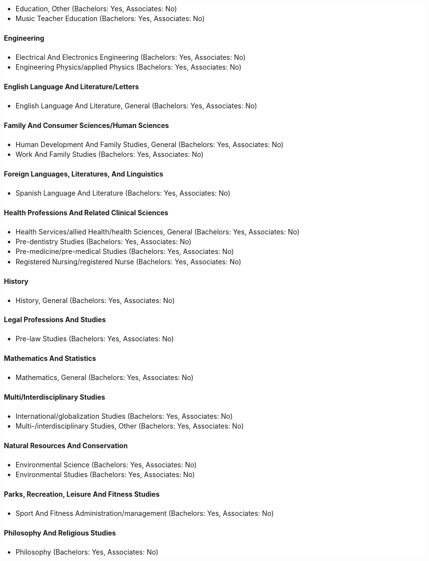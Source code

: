 - Education, Other (Bachelors: Yes, Associates: No)
- Music Teacher Education (Bachelors: Yes, Associates: No)

#### Engineering

- Electrical And Electronics Engineering (Bachelors: Yes, Associates: No)
- Engineering Physics/applied Physics (Bachelors: Yes, Associates: No)

#### English Language And Literature/Letters

- English Language And Literature, General (Bachelors: Yes, Associates: No)

#### Family And Consumer Sciences/Human Sciences

- Human Development And Family Studies, General (Bachelors: Yes, Associates: No)
- Work And Family Studies (Bachelors: Yes, Associates: No)

#### Foreign Languages, Literatures, And Linguistics

- Spanish Language And Literature (Bachelors: Yes, Associates: No)

#### Health Professions And Related Clinical Sciences

- Health Services/allied Health/health Sciences, General (Bachelors: Yes, Associates: No)
- Pre-dentistry Studies (Bachelors: Yes, Associates: No)
- Pre-medicine/pre-medical Studies (Bachelors: Yes, Associates: No)
- Registered Nursing/registered Nurse (Bachelors: Yes, Associates: No)

#### History

- History, General (Bachelors: Yes, Associates: No)

#### Legal Professions And Studies

- Pre-law Studies (Bachelors: Yes, Associates: No)

#### Mathematics And Statistics

- Mathematics, General (Bachelors: Yes, Associates: No)

#### Multi/Interdisciplinary Studies

- International/globalization Studies (Bachelors: Yes, Associates: No)
- Multi-/interdisciplinary Studies, Other (Bachelors: Yes, Associates: No)

#### Natural Resources And Conservation

- Environmental Science (Bachelors: Yes, Associates: No)
- Environmental Studies (Bachelors: Yes, Associates: No)

#### Parks, Recreation, Leisure And Fitness Studies

- Sport And Fitness Administration/management (Bachelors: Yes, Associates: No)

#### Philosophy And Religious Studies

- Philosophy (Bachelors: Yes, Associates: No)
